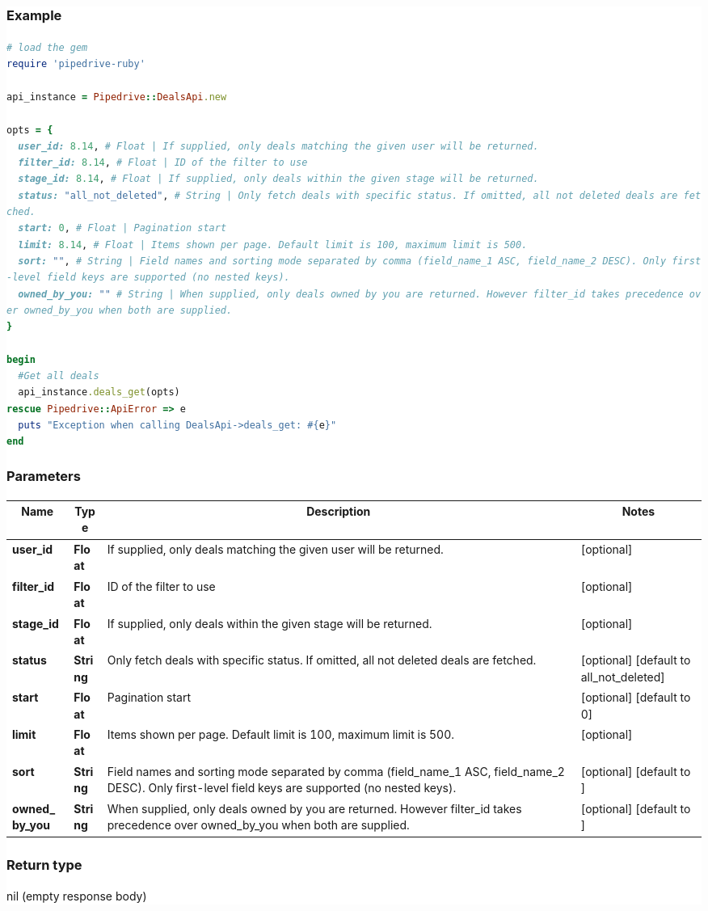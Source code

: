 ### Example
```ruby
# load the gem
require 'pipedrive-ruby'

api_instance = Pipedrive::DealsApi.new

opts = { 
  user_id: 8.14, # Float | If supplied, only deals matching the given user will be returned.
  filter_id: 8.14, # Float | ID of the filter to use
  stage_id: 8.14, # Float | If supplied, only deals within the given stage will be returned.
  status: "all_not_deleted", # String | Only fetch deals with specific status. If omitted, all not deleted deals are fetched.
  start: 0, # Float | Pagination start
  limit: 8.14, # Float | Items shown per page. Default limit is 100, maximum limit is 500.
  sort: "", # String | Field names and sorting mode separated by comma (field_name_1 ASC, field_name_2 DESC). Only first-level field keys are supported (no nested keys).
  owned_by_you: "" # String | When supplied, only deals owned by you are returned. However filter_id takes precedence over owned_by_you when both are supplied.
}

begin
  #Get all deals
  api_instance.deals_get(opts)
rescue Pipedrive::ApiError => e
  puts "Exception when calling DealsApi->deals_get: #{e}"
end
```

### Parameters

Name | Type | Description  | Notes
------------- | ------------- | ------------- | -------------
 **user_id** | **Float**| If supplied, only deals matching the given user will be returned. | [optional] 
 **filter_id** | **Float**| ID of the filter to use | [optional] 
 **stage_id** | **Float**| If supplied, only deals within the given stage will be returned. | [optional] 
 **status** | **String**| Only fetch deals with specific status. If omitted, all not deleted deals are fetched. | [optional] [default to all_not_deleted]
 **start** | **Float**| Pagination start | [optional] [default to 0]
 **limit** | **Float**| Items shown per page. Default limit is 100, maximum limit is 500. | [optional] 
 **sort** | **String**| Field names and sorting mode separated by comma (field_name_1 ASC, field_name_2 DESC). Only first-level field keys are supported (no nested keys). | [optional] [default to ]
 **owned_by_you** | **String**| When supplied, only deals owned by you are returned. However filter_id takes precedence over owned_by_you when both are supplied. | [optional] [default to ]

### Return type

nil (empty response body)
